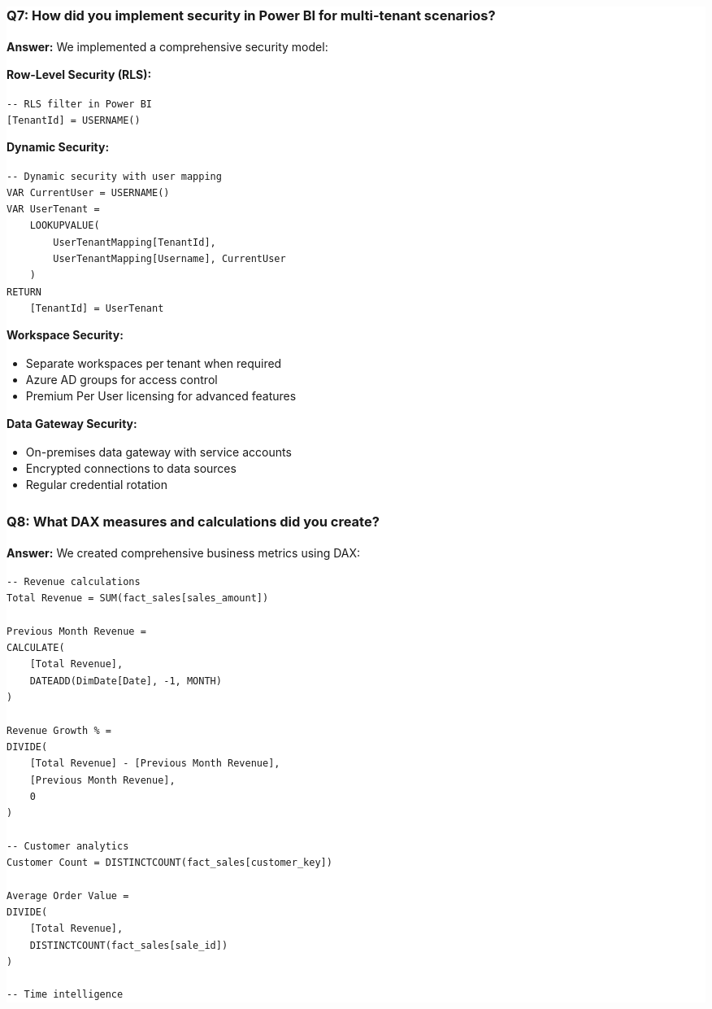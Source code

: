 ### Q7: How did you implement security in Power BI for multi-tenant scenarios?

**Answer:**
We implemented a comprehensive security model:

**Row-Level Security (RLS):**
```dax
-- RLS filter in Power BI
[TenantId] = USERNAME()
```

**Dynamic Security:**
```dax
-- Dynamic security with user mapping
VAR CurrentUser = USERNAME()
VAR UserTenant = 
    LOOKUPVALUE(
        UserTenantMapping[TenantId],
        UserTenantMapping[Username], CurrentUser
    )
RETURN
    [TenantId] = UserTenant
```

**Workspace Security:**
- Separate workspaces per tenant when required
- Azure AD groups for access control
- Premium Per User licensing for advanced features

**Data Gateway Security:**
- On-premises data gateway with service accounts
- Encrypted connections to data sources
- Regular credential rotation

### Q8: What DAX measures and calculations did you create?

**Answer:**
We created comprehensive business metrics using DAX:

```dax
-- Revenue calculations
Total Revenue = SUM(fact_sales[sales_amount])

Previous Month Revenue = 
CALCULATE(
    [Total Revenue],
    DATEADD(DimDate[Date], -1, MONTH)
)

Revenue Growth % = 
DIVIDE(
    [Total Revenue] - [Previous Month Revenue],
    [Previous Month Revenue],
    0
)

-- Customer analytics
Customer Count = DISTINCTCOUNT(fact_sales[customer_key])

Average Order Value = 
DIVIDE(
    [Total Revenue],
    DISTINCTCOUNT(fact_sales[sale_id])
)

-- Time intelligence
```